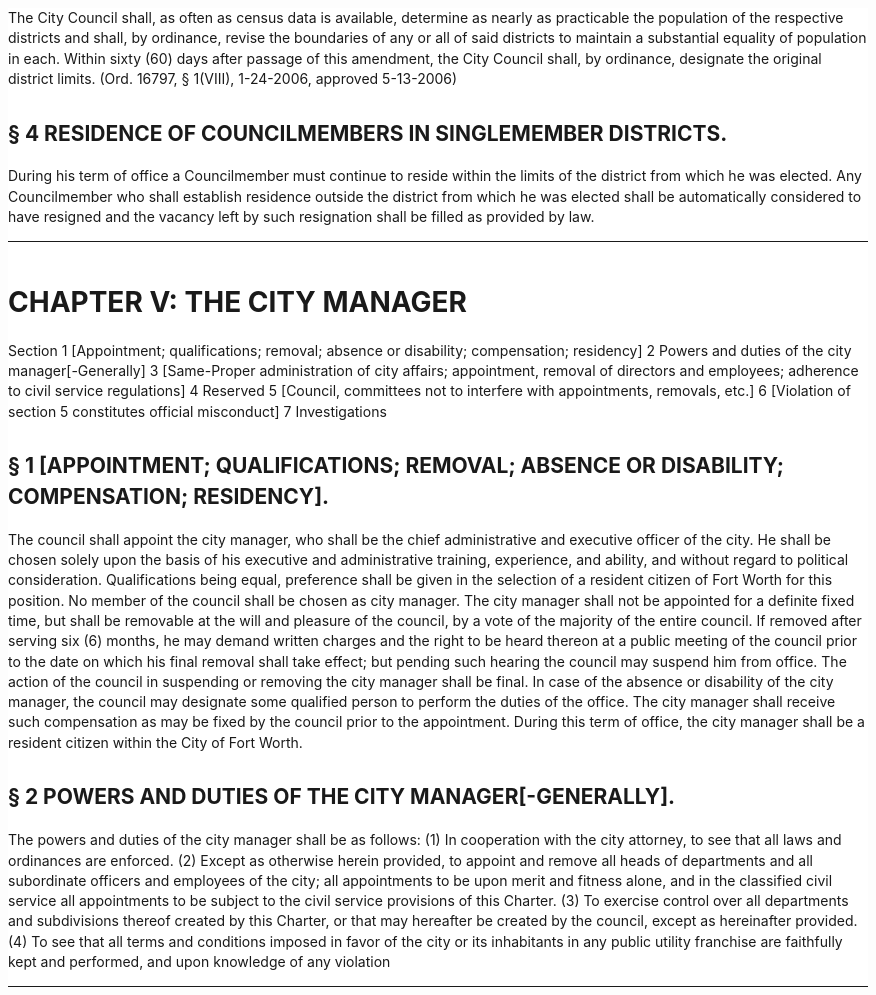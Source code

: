 The City Council shall, as often as census data is available, determine as nearly as practicable the population of the respective districts and shall, by ordinance, revise the boundaries of any or all of said districts to maintain a substantial equality of population in each. Within sixty (60) days after passage of this amendment, the City Council shall, by ordinance, designate the original district limits.
(Ord. 16797, § 1(VIII), 1-24-2006, approved 5-13-2006)

## § 4 RESIDENCE OF COUNCILMEMBERS IN SINGLEMEMBER DISTRICTS.

During his term of office a Councilmember must continue to reside within the limits of the district from which he was elected. Any Councilmember who shall establish residence outside the district from which he was elected shall be automatically considered to have resigned and the vacancy left by such resignation shall be filled as provided by law.

---

# CHAPTER V: THE CITY MANAGER 

Section
1 [Appointment; qualifications; removal; absence or disability; compensation; residency]
2 Powers and duties of the city manager[-Generally]
3 [Same-Proper administration of city affairs; appointment, removal of directors and employees; adherence to civil service regulations]
4 Reserved
5 [Council, committees not to interfere with appointments, removals, etc.]
6 [Violation of section 5 constitutes official misconduct]
7 Investigations

## § 1 [APPOINTMENT; QUALIFICATIONS; REMOVAL; ABSENCE OR DISABILITY; COMPENSATION; RESIDENCY].

The council shall appoint the city manager, who shall be the chief administrative and executive officer of the city. He shall be chosen solely upon the basis of his executive and administrative training, experience, and ability, and without regard to political consideration. Qualifications being equal, preference shall be given in the selection of a resident citizen of Fort Worth for this position. No member of the council shall be chosen as city manager. The city manager shall not be appointed for a definite fixed time, but shall be removable at the will and pleasure of the council, by a vote of the majority of the entire council. If removed after serving six (6) months, he may demand written charges and the right to be heard thereon at a public meeting of the council prior to the date on which his final removal shall take effect; but
pending such hearing the council may suspend him from office. The action of the council in suspending or removing the city manager shall be final. In case of the absence or disability of the city manager, the council may designate some qualified person to perform the duties of the office. The city manager shall receive such compensation as may be fixed by the council prior to the appointment. During this term of office, the city manager shall be a resident citizen within the City of Fort Worth.

## § 2 POWERS AND DUTIES OF THE CITY MANAGER[-GENERALLY].

The powers and duties of the city manager shall be as follows:
(1) In cooperation with the city attorney, to see that all laws and ordinances are enforced.
(2) Except as otherwise herein provided, to appoint and remove all heads of departments and all subordinate officers and employees of the city; all appointments to be upon merit and fitness alone, and in the classified civil service all appointments to be subject to the civil service provisions of this Charter.
(3) To exercise control over all departments and subdivisions thereof created by this Charter, or that may hereafter be created by the council, except as hereinafter provided.
(4) To see that all terms and conditions imposed in favor of the city or its inhabitants in any public utility franchise are faithfully kept and performed, and upon knowledge of any violation

---